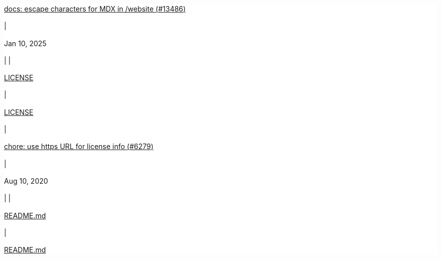 [docs: escape characters for MDX in /website (](https://github.com/puppeteer/puppeteer/commit/908accfc3f6dccd006d495e170e9a8a8f11eec14 "docs: escape characters for MDX in /website (#13486)")[#13486](https://github.com/puppeteer/puppeteer/pull/13486)[)](https://github.com/puppeteer/puppeteer/commit/908accfc3f6dccd006d495e170e9a8a8f11eec14 "docs: escape characters for MDX in /website (#13486)")



 | 

Jan 10, 2025

 |
| 

[LICENSE](https://github.com/puppeteer/puppeteer/blob/main/LICENSE "LICENSE")







 | 

[LICENSE](https://github.com/puppeteer/puppeteer/blob/main/LICENSE "LICENSE")







 | 

[chore: use https URL for license info (](https://github.com/puppeteer/puppeteer/commit/615cd37f965faba191903bee84f4c747b1ea7188 "chore: use https URL for license info (#6279)")[#6279](https://github.com/puppeteer/puppeteer/pull/6279)[)](https://github.com/puppeteer/puppeteer/commit/615cd37f965faba191903bee84f4c747b1ea7188 "chore: use https URL for license info (#6279)")



 | 

Aug 10, 2020

 |
| 

[README.md](https://github.com/puppeteer/puppeteer/blob/main/README.md "README.md")







 | 

[README.md](https://github.com/puppeteer/puppeteer/blob/main/README.md "README.md")


